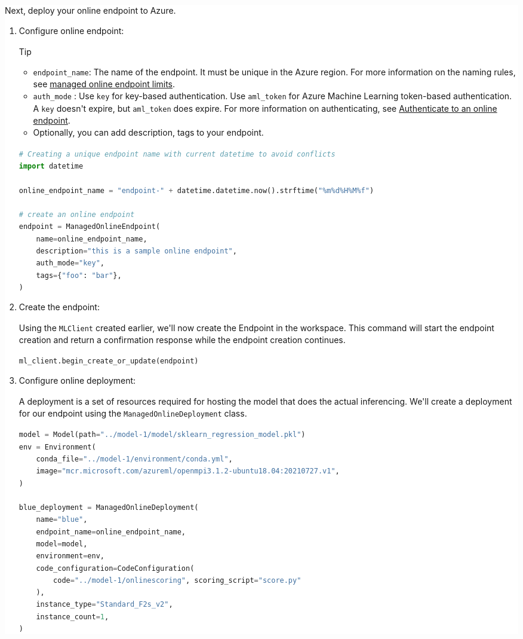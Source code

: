 Next, deploy your online endpoint to Azure.

1. Configure online endpoint:

    > [!TIP]
    > * `endpoint_name`: The name of the endpoint. It must be unique in the Azure region. For more information on the naming rules, see [managed online endpoint limits](how-to-manage-quotas.md#azure-machine-learning-managed-online-endpoints).
    > * `auth_mode` : Use `key` for key-based authentication. Use `aml_token` for Azure Machine Learning token-based authentication. A `key` doesn't expire, but `aml_token` does expire. For more information on authenticating, see [Authenticate to an online endpoint](how-to-authenticate-online-endpoint.md).
    > * Optionally, you can add description, tags to your endpoint.

    ```python
    # Creating a unique endpoint name with current datetime to avoid conflicts
    import datetime

    online_endpoint_name = "endpoint-" + datetime.datetime.now().strftime("%m%d%H%M%f")

    # create an online endpoint
    endpoint = ManagedOnlineEndpoint(
        name=online_endpoint_name,
        description="this is a sample online endpoint",
        auth_mode="key",
        tags={"foo": "bar"},
    )
    ```

1. Create the endpoint:

    Using the `MLClient` created earlier, we'll now create the Endpoint in the workspace. This command will start the endpoint creation and return a confirmation response while the endpoint creation continues.

    ```python
    ml_client.begin_create_or_update(endpoint)
    ```

1. Configure online deployment:

    A deployment is a set of resources required for hosting the model that does the actual inferencing. We'll create a deployment for our endpoint using the `ManagedOnlineDeployment` class.

    ```python
    model = Model(path="../model-1/model/sklearn_regression_model.pkl")
    env = Environment(
        conda_file="../model-1/environment/conda.yml",
        image="mcr.microsoft.com/azureml/openmpi3.1.2-ubuntu18.04:20210727.v1",
    )

    blue_deployment = ManagedOnlineDeployment(
        name="blue",
        endpoint_name=online_endpoint_name,
        model=model,
        environment=env,
        code_configuration=CodeConfiguration(
            code="../model-1/onlinescoring", scoring_script="score.py"
        ),
        instance_type="Standard_F2s_v2",
        instance_count=1,
    )
    ```
